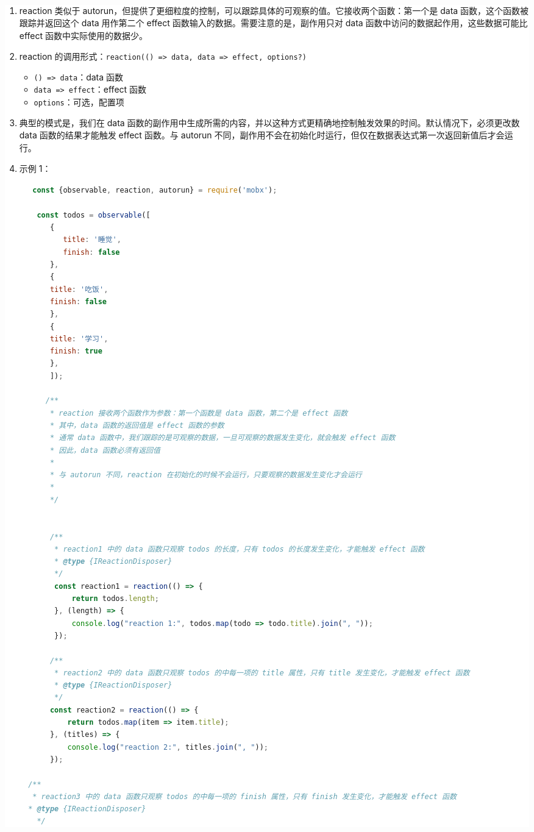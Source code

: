 1. reaction 类似于 autorun，但提供了更细粒度的控制，可以跟踪具体的可观察的值。它接收两个函数：第一个是 data 函数，这个函数被跟踪并返回这个 data 用作第二个 effect 函数输入的数据。需要注意的是，副作用只对 data 函数中访问的数据起作用，这些数据可能比 effect 函数中实际使用的数据少。

2. reaction 的调用形式：`reaction(() => data, data => effect, options?)`
   - `() => data`：data 函数
   - `data => effect`：effect 函数
   - `options`：可选，配置项
   
3. 典型的模式是，我们在 data 函数的副作用中生成所需的内容，并以这种方式更精确地控制触发效果的时间。默认情况下，必须更改数 data 函数的结果才能触发 effect 函数。与 autorun 不同，副作用不会在初始化时运行，但仅在数据表达式第一次返回新值后才会运行。

4. 示例 1：
   ```js
      const {observable, reaction, autorun} = require('mobx');

       const todos = observable([
          {
             title: '睡觉',
             finish: false
          },
          {
          title: '吃饭',
          finish: false
          },
          {
          title: '学习',
          finish: true
          },
          ]);

         /**
          * reaction 接收两个函数作为参数：第一个函数是 data 函数，第二个是 effect 函数
          * 其中，data 函数的返回值是 effect 函数的参数
          * 通常 data 函数中，我们跟踪的是可观察的数据，一旦可观察的数据发生变化，就会触发 effect 函数
          * 因此，data 函数必须有返回值
          *
          * 与 autorun 不同，reaction 在初始化的时候不会运行，只要观察的数据发生变化才会运行
          *
          */


          /**
           * reaction1 中的 data 函数只观察 todos 的长度，只有 todos 的长度发生变化，才能触发 effect 函数
           * @type {IReactionDisposer}
           */
           const reaction1 = reaction(() => {
               return todos.length;
           }, (length) => {
               console.log("reaction 1:", todos.map(todo => todo.title).join(", "));
           });

          /**
           * reaction2 中的 data 函数只观察 todos 的中每一项的 title 属性，只有 title 发生变化，才能触发 effect 函数
           * @type {IReactionDisposer}
           */
          const reaction2 = reaction(() => {
              return todos.map(item => item.title);
          }, (titles) => {
              console.log("reaction 2:", titles.join(", "));
          });

     /**
      * reaction3 中的 data 函数只观察 todos 的中每一项的 finish 属性，只有 finish 发生变化，才能触发 effect 函数
     * @type {IReactionDisposer}
       */
   ```